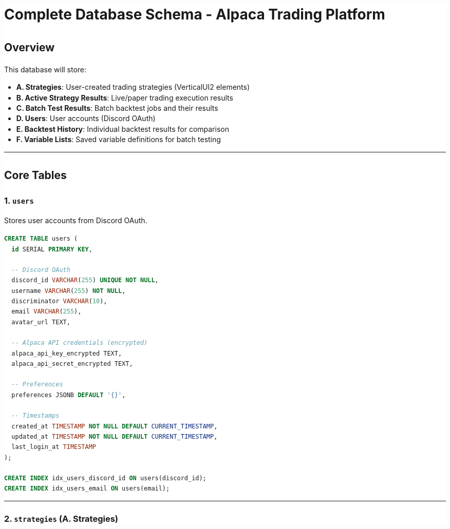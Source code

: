 # Complete Database Schema - Alpaca Trading Platform

## Overview

This database will store:
- **A. Strategies**: User-created trading strategies (VerticalUI2 elements)
- **B. Active Strategy Results**: Live/paper trading execution results
- **C. Batch Test Results**: Batch backtest jobs and their results
- **D. Users**: User accounts (Discord OAuth)
- **E. Backtest History**: Individual backtest results for comparison
- **F. Variable Lists**: Saved variable definitions for batch testing

---

## Core Tables

### 1. `users`

Stores user accounts from Discord OAuth.

```sql
CREATE TABLE users (
  id SERIAL PRIMARY KEY,

  -- Discord OAuth
  discord_id VARCHAR(255) UNIQUE NOT NULL,
  username VARCHAR(255) NOT NULL,
  discriminator VARCHAR(10),
  email VARCHAR(255),
  avatar_url TEXT,

  -- Alpaca API credentials (encrypted)
  alpaca_api_key_encrypted TEXT,
  alpaca_api_secret_encrypted TEXT,

  -- Preferences
  preferences JSONB DEFAULT '{}',

  -- Timestamps
  created_at TIMESTAMP NOT NULL DEFAULT CURRENT_TIMESTAMP,
  updated_at TIMESTAMP NOT NULL DEFAULT CURRENT_TIMESTAMP,
  last_login_at TIMESTAMP
);

CREATE INDEX idx_users_discord_id ON users(discord_id);
CREATE INDEX idx_users_email ON users(email);
```

---

### 2. `strategies` (A. Strategies)
